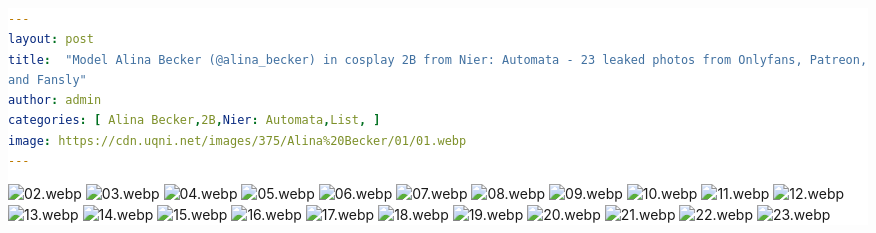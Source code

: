 ```yaml
---
layout: post
title:  "Model Alina Becker (@alina_becker) in cosplay 2B from Nier: Automata - 23 leaked photos from Onlyfans, Patreon, and Fansly"
author: admin
categories: [ Alina Becker,2B,Nier: Automata,List, ]
image: https://cdn.uqni.net/images/375/Alina%20Becker/01/01.webp
---
```


<img alt="02.webp" src="https://cdn.uqni.net/images/375/Alina%20Becker/01/02.webp" style="height: auto; width: 100%;" />

<img alt="03.webp" src="https://cdn.uqni.net/images/375/Alina%20Becker/01/03.webp" style="height: auto; width: 100%;" />

<img alt="04.webp" src="https://cdn.uqni.net/images/375/Alina%20Becker/01/04.webp" style="height: auto; width: 100%;" />

<img alt="05.webp" src="https://cdn.uqni.net/images/375/Alina%20Becker/01/05.webp" style="height: auto; width: 100%;" />

<img alt="06.webp" src="https://cdn.uqni.net/images/375/Alina%20Becker/01/06.webp" style="height: auto; width: 100%;" />

<img alt="07.webp" src="https://cdn.uqni.net/images/375/Alina%20Becker/01/07.webp" style="height: auto; width: 100%;" />

<img alt="08.webp" src="https://cdn.uqni.net/images/375/Alina%20Becker/01/08.webp" style="height: auto; width: 100%;" />

<img alt="09.webp" src="https://cdn.uqni.net/images/375/Alina%20Becker/01/09.webp" style="height: auto; width: 100%;" />

<img alt="10.webp" src="https://cdn.uqni.net/images/375/Alina%20Becker/01/10.webp" style="height: auto; width: 100%;" />

<img alt="11.webp" src="https://cdn.uqni.net/images/375/Alina%20Becker/01/11.webp" style="height: auto; width: 100%;" />

<img alt="12.webp" src="https://cdn.uqni.net/images/375/Alina%20Becker/01/12.webp" style="height: auto; width: 100%;" />

<img alt="13.webp" src="https://cdn.uqni.net/images/375/Alina%20Becker/01/13.webp" style="height: auto; width: 100%;" />

<img alt="14.webp" src="https://cdn.uqni.net/images/375/Alina%20Becker/01/14.webp" style="height: auto; width: 100%;" />

<img alt="15.webp" src="https://cdn.uqni.net/images/375/Alina%20Becker/01/15.webp" style="height: auto; width: 100%;" />

<img alt="16.webp" src="https://cdn.uqni.net/images/375/Alina%20Becker/01/16.webp" style="height: auto; width: 100%;" />

<img alt="17.webp" src="https://cdn.uqni.net/images/375/Alina%20Becker/01/17.webp" style="height: auto; width: 100%;" />

<img alt="18.webp" src="https://cdn.uqni.net/images/375/Alina%20Becker/01/18.webp" style="height: auto; width: 100%;" />

<img alt="19.webp" src="https://cdn.uqni.net/images/375/Alina%20Becker/01/19.webp" style="height: auto; width: 100%;" />

<img alt="20.webp" src="https://cdn.uqni.net/images/375/Alina%20Becker/01/20.webp" style="height: auto; width: 100%;" />

<img alt="21.webp" src="https://cdn.uqni.net/images/375/Alina%20Becker/01/21.webp" style="height: auto; width: 100%;" />

<img alt="22.webp" src="https://cdn.uqni.net/images/375/Alina%20Becker/01/22.webp" style="height: auto; width: 100%;" />

<img alt="23.webp" src="https://cdn.uqni.net/images/375/Alina%20Becker/01/23.webp" style="height: auto; width: 100%;" />

